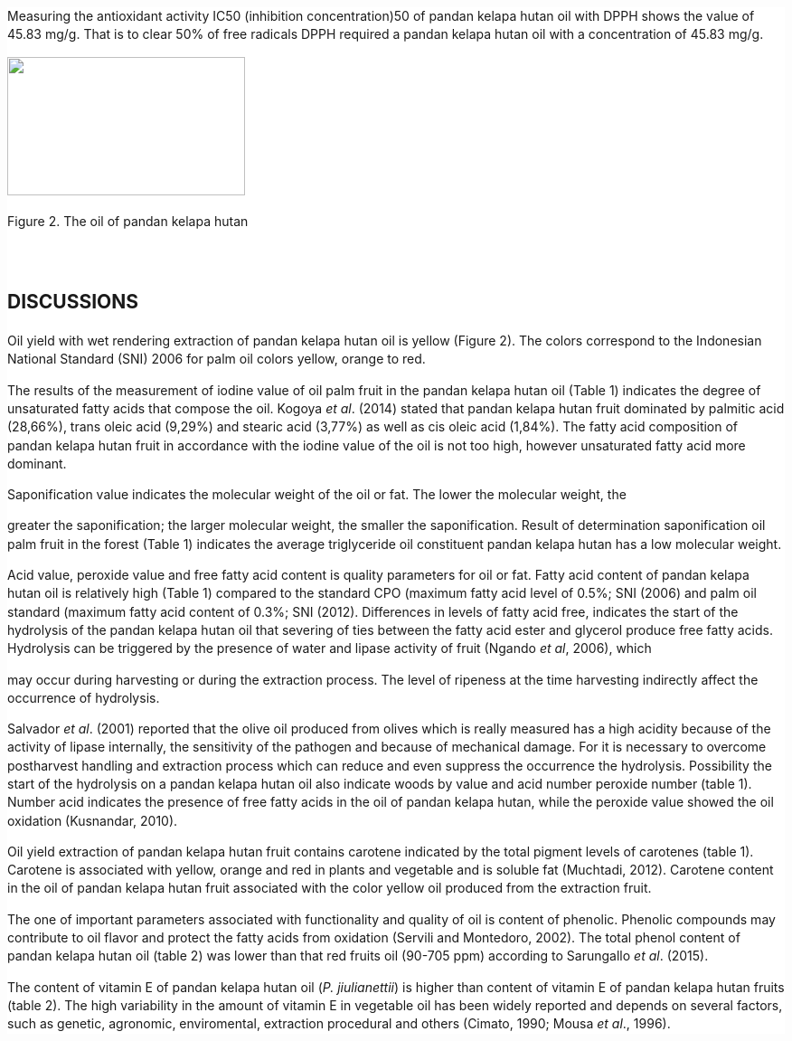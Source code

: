 <p><span class="font8">Measuring the antioxidant activity IC</span><span class="font6">50 </span><span class="font8">(inhibition concentration)</span><span class="font6">50 </span><span class="font8">of pandan kelapa hutan oil with DPPH shows the value of 45.83 mg/g. That is to clear 50% of free radicals DPPH required a pandan kelapa hutan oil with a concentration of 45.83 mg/g.</span></p>
<div><img src="https://jurnal.harianregional.com/media/37101-3.jpg" alt="" style="width:197pt;height:115pt;">
<p><span class="font8">Figure 2. The oil of pandan kelapa hutan</span></p>
</div><br clear="all">
<h2><a name="bookmark26"></a><span class="font8" style="font-weight:bold;"><a name="bookmark27"></a>DISCUSSIONS</span></h2>
<p><span class="font8">Oil yield with wet rendering extraction of pandan kelapa hutan oil is yellow (Figure 2). The colors correspond to the Indonesian National Standard (SNI) 2006 for palm oil colors yellow, orange to red.</span></p>
<p><span class="font8">The results of the measurement of iodine value of oil palm fruit in the pandan kelapa hutan oil (Table 1) indicates the degree of unsaturated fatty acids that compose the oil. Kogoya </span><span class="font8" style="font-style:italic;">et al</span><span class="font8">. (2014) stated that pandan kelapa hutan fruit dominated by palmitic acid (28,66%), trans oleic acid (9,29%) and stearic acid (3,77%) as well as cis oleic acid (1,84%). The fatty acid composition of pandan kelapa hutan fruit in accordance with the iodine value of the oil is not too high, however unsaturated fatty acid more dominant.</span></p>
<p><span class="font8">Saponification value indicates the molecular weight of the oil or fat. The lower the molecular weight, the</span></p>
<p><span class="font8">greater the saponification; the larger molecular weight, the smaller the saponification. Result of determination saponification oil palm fruit in the forest (Table 1) indicates the average triglyceride oil constituent pandan kelapa hutan has a low molecular weight.</span></p>
<p><span class="font8">Acid value, peroxide value and free fatty acid content is quality parameters for oil or fat. Fatty acid content of pandan kelapa hutan oil is relatively high (Table 1) compared to the standard CPO (maximum fatty acid level of 0.5%; SNI (2006) and palm oil standard (maximum fatty acid content of 0.3%; SNI (2012). Differences in levels of fatty acid free, indicates the start of the hydrolysis of the pandan kelapa hutan oil that severing of ties between the fatty acid ester and glycerol produce free fatty acids. Hydrolysis can be triggered by the presence of water and lipase activity of fruit (Ngando </span><span class="font8" style="font-style:italic;">et al</span><span class="font8">, 2006), which</span></p>
<p><span class="font8">may occur during harvesting or during the extraction process. The level of ripeness at the time harvesting indirectly affect the occurrence of hydrolysis.</span></p>
<p><span class="font8">Salvador </span><span class="font8" style="font-style:italic;">et al</span><span class="font8">. (2001) reported that the olive oil produced from olives which is really measured has a high acidity because of the activity of lipase internally, the sensitivity of the pathogen and because of mechanical damage. For it is necessary to overcome postharvest handling and extraction process which can reduce and even suppress the occurrence the hydrolysis. Possibility the start of the hydrolysis on a pandan kelapa hutan oil also indicate woods by value and acid number peroxide number (table 1). Number acid indicates the presence of free fatty acids in the oil of pandan kelapa hutan, while the peroxide value showed the oil oxidation (Kusnandar, 2010).</span></p>
<p><span class="font8">Oil yield extraction of pandan kelapa hutan fruit contains carotene indicated by the total pigment levels of carotenes (table 1). Carotene is associated with yellow, orange and red in plants and vegetable and is soluble fat (Muchtadi, 2012). Carotene content in the oil of pandan kelapa hutan fruit associated with the color yellow oil produced from the extraction fruit.</span></p>
<p><span class="font8">The one of important parameters associated with functionality and quality of oil is content of phenolic. Phenolic compounds may contribute to oil flavor and protect the fatty acids from oxidation (Servili and Montedoro, 2002). The total phenol content of pandan kelapa hutan oil (table 2) was lower than that red fruits oil (90-705 ppm) according to Sarungallo </span><span class="font8" style="font-style:italic;">et al</span><span class="font8">. (2015).</span></p>
<p><span class="font8">The content of vitamin E of pandan kelapa hutan oil (</span><span class="font8" style="font-style:italic;">P. jiulianettii</span><span class="font8">) is higher than content of vitamin E of pandan kelapa hutan fruits (table 2). The high variability in the amount of vitamin E in vegetable oil has been widely reported and depends on several factors, such as genetic, agronomic, enviromental, extraction procedural and others (Cimato, 1990; Mousa </span><span class="font8" style="font-style:italic;">et al</span><span class="font8">., 1996).</span></p>